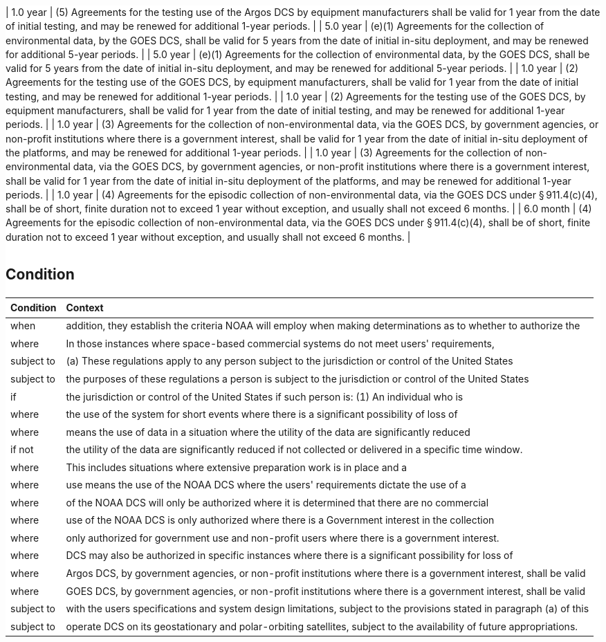 | 1.0 year   | (5) Agreements for the testing use of the Argos DCS by equipment manufacturers shall be valid for 1 year from the date of initial testing, and may be renewed for additional 1-year periods.                                                                                                                                             |
| 5.0 year   | (e)(1) Agreements for the collection of environmental data, by the GOES DCS, shall be valid for 5 years from the date of initial in-situ deployment, and may be renewed for additional 5-year periods.                                                                                                                                   |
| 5.0 year   | (e)(1) Agreements for the collection of environmental data, by the GOES DCS, shall be valid for 5 years from the date of initial in-situ deployment, and may be renewed for additional 5-year periods.                                                                                                                                   |
| 1.0 year   | (2) Agreements for the testing use of the GOES DCS, by equipment manufacturers, shall be valid for 1 year from the date of initial testing, and may be renewed for additional 1-year periods.                                                                                                                                            |
| 1.0 year   | (2) Agreements for the testing use of the GOES DCS, by equipment manufacturers, shall be valid for 1 year from the date of initial testing, and may be renewed for additional 1-year periods.                                                                                                                                            |
| 1.0 year   | (3) Agreements for the collection of non-environmental data, via the GOES DCS, by government agencies, or non-profit institutions where there is a government interest, shall be valid for 1 year from the date of initial in-situ deployment of the platforms, and may be renewed for additional 1-year periods.                        |
| 1.0 year   | (3) Agreements for the collection of non-environmental data, via the GOES DCS, by government agencies, or non-profit institutions where there is a government interest, shall be valid for 1 year from the date of initial in-situ deployment of the platforms, and may be renewed for additional 1-year periods.                        |
| 1.0 year   | (4) Agreements for the episodic collection of non-environmental data, via the GOES DCS under &#167;&#8201;911.4(c)(4), shall be of short, finite duration not to exceed 1 year without exception, and usually shall not exceed 6 months.                                                                                                 |
| 6.0 month  | (4) Agreements for the episodic collection of non-environmental data, via the GOES DCS under &#167;&#8201;911.4(c)(4), shall be of short, finite duration not to exceed 1 year without exception, and usually shall not exceed 6 months.                                                                                                 |


## Condition

| Condition   | Context                                                                                                                |
|:------------|:-----------------------------------------------------------------------------------------------------------------------|
| when        | addition, they establish the criteria NOAA will employ when making determinations as to whether to authorize the       |
| where       | In those instances  where space-based commercial systems do not meet users' requirements,                              |
| subject to  | (a) These regulations apply to any person  subject to the jurisdiction or control of the United States                 |
| subject to  | the purposes of these regulations a person is subject to the jurisdiction or control of the United States              |
| if          | the jurisdiction or control of the United States if such person is: (1) An individual who is                           |
| where       | the use of the system for short events where there is a significant possibility of loss of                             |
| where       | means the use of data in a situation where the utility of the data are significantly reduced                           |
| if not      | the utility of the data are significantly reduced if not  collected or delivered in a specific time window.            |
| where       | This includes situations  where extensive preparation work is in place and a                                           |
| where       | use means the use of the NOAA DCS where the users' requirements dictate the use of a                                   |
| where       | of the NOAA DCS will only be authorized where it is determined that there are no commercial                            |
| where       | use of the NOAA DCS is only authorized where there is a Government interest in the collection                          |
| where       | only authorized for government use and non-profit users where  there is a government interest.                         |
| where       | DCS may also be authorized in specific instances where there is a significant possibility for loss of                  |
| where       | Argos DCS, by government agencies, or non-profit institutions where there is a government interest, shall be valid     |
| where       | GOES DCS, by government agencies, or non-profit institutions where there is a government interest, shall be valid      |
| subject to  | with the users specifications and system design limitations, subject to the provisions stated in paragraph (a) of this |
| subject to  | operate DCS on its geostationary and polar-orbiting satellites, subject to  the availability of future appropriations. |